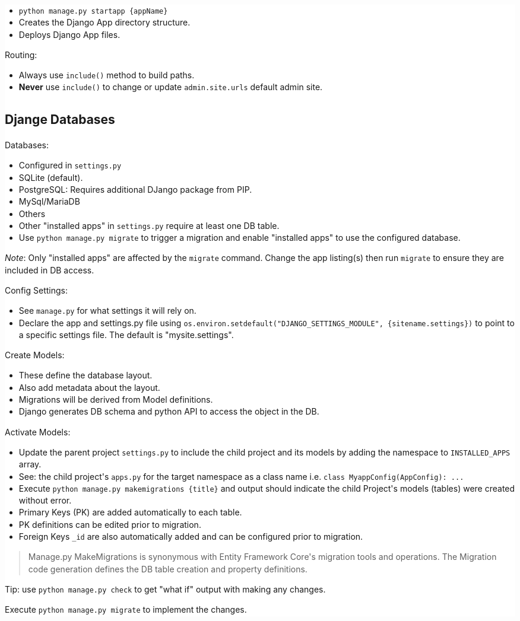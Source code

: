 - `python manage.py startapp {appName}`
- Creates the Django App directory structure.
- Deploys Django App files.

Routing:

- Always use `include()` method to build paths.
- __Never__ use `include()` to change or update `admin.site.urls` default admin site.

## Djange Databases

Databases:

- Configured in `settings.py`
- SQLite (default).
- PostgreSQL: Requires additional DJango package from PIP.
- MySql/MariaDB
- Others
- Other "installed apps" in `settings.py` require at least one DB table.
- Use `python manage.py migrate` to trigger a migration and enable "installed apps" to use the configured database.

_Note_: Only "installed apps" are affected by the `migrate` command. Change the app listing(s) then run `migrate` to ensure they are included in DB access.

Config Settings:

- See `manage.py` for what settings it will rely on.
- Declare the app and settings.py file using `os.environ.setdefault("DJANGO_SETTINGS_MODULE", {sitename.settings})` to point to a specific settings file. The default is "mysite.settings".

Create Models:

- These define the database layout.
- Also add metadata about the layout.
- Migrations will be derived from Model definitions.
- Django generates DB schema and python API to access the object in the DB.

Activate Models:

- Update the parent project `settings.py` to include the child project and its models by adding the namespace to `INSTALLED_APPS` array.
- See: the child project's `apps.py` for the target namespace as a class name i.e. `class MyappConfig(AppConfig): ...`
- Execute `python manage.py makemigrations {title}` and output should indicate the child Project's models (tables) were created without error.
- Primary Keys (PK) are added automatically to each table.
- PK definitions can be edited prior to migration.
- Foreign Keys `_id` are also automatically added and can be configured prior to migration.

> Manage.py MakeMigrations is synonymous with Entity Framework Core's migration tools and operations. The Migration code generation defines the DB table creation and property definitions.

Tip: use `python manage.py check` to get "what if" output with making any changes.

Execute `python manage.py migrate` to implement the changes.
